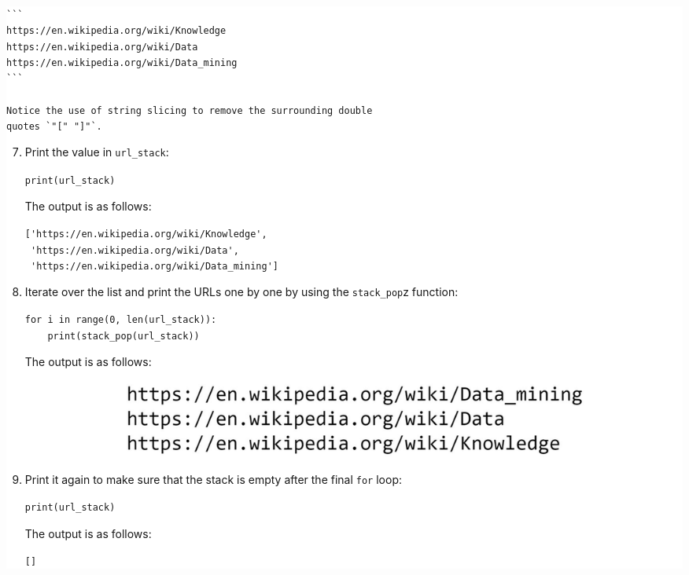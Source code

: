     
    ```
    https://en.wikipedia.org/wiki/Knowledge
    https://en.wikipedia.org/wiki/Data
    https://en.wikipedia.org/wiki/Data_mining
    ```

    Notice the use of string slicing to remove the surrounding double
    quotes `"[" "]"`.

7.  Print the value in `url_stack`:

    
    ```
    print(url_stack) 
    ```

    The output is as follows:

    
    ```
    ['https://en.wikipedia.org/wiki/Knowledge',
     'https://en.wikipedia.org/wiki/Data',
     'https://en.wikipedia.org/wiki/Data_mining']
    ```

8.  Iterate over the list and print the URLs one by one by using the
    `stack_pop`z function:

    
    ```
    for i in range(0, len(url_stack)):
        print(stack_pop(url_stack)) 
    ```

    The output is as follows:

    
    ![](./images/B15780_02_03.jpg)
    



9.  Print it again to make sure that the stack is empty after the final
    `for` loop:

    
    ```
    print(url_stack) 
    ```

    The output is as follows:

    
    ```
    []
    ```
